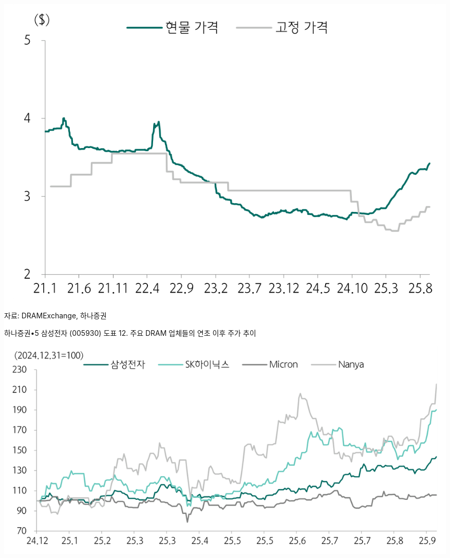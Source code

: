![](page_5_chart_4.png)

자료: DRAMExchange, 하나증권

하나증권•5
삼성전자 (005930)
도표 12. 주요 DRAM 업체들의 연초 이후 주가 추이

![](page_6_chart_1.png)
